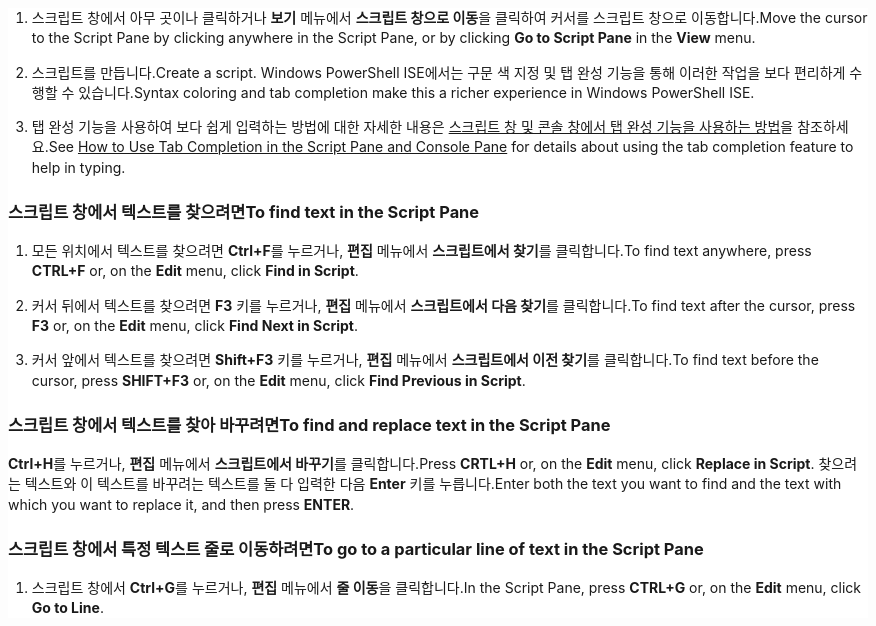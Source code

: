 1.  <span data-ttu-id="0c7e0-147">스크립트 창에서 아무 곳이나 클릭하거나 **보기** 메뉴에서 **스크립트 창으로 이동**을 클릭하여 커서를 스크립트 창으로 이동합니다.</span><span class="sxs-lookup"><span data-stu-id="0c7e0-147">Move the cursor to the Script Pane by clicking anywhere in the Script Pane, or by clicking **Go to Script Pane** in the **View** menu.</span></span>

2.  <span data-ttu-id="0c7e0-148">스크립트를 만듭니다.</span><span class="sxs-lookup"><span data-stu-id="0c7e0-148">Create a script.</span></span> <span data-ttu-id="0c7e0-149">Windows PowerShell ISE에서는 구문 색 지정 및 탭 완성 기능을 통해 이러한 작업을 보다 편리하게 수행할 수 있습니다.</span><span class="sxs-lookup"><span data-stu-id="0c7e0-149">Syntax coloring and tab completion make this a richer experience in Windows PowerShell ISE.</span></span>

3.  <span data-ttu-id="0c7e0-150">탭 완성 기능을 사용하여 보다 쉽게 입력하는 방법에 대한 자세한 내용은 [스크립트 창 및 콘솔 창에서 탭 완성 기능을 사용하는 방법](How-to-Use-Tab-Completion-in-the-Script-Pane-and-Console-Pane.md)을 참조하세요.</span><span class="sxs-lookup"><span data-stu-id="0c7e0-150">See [How to Use Tab Completion in the Script Pane and Console Pane](How-to-Use-Tab-Completion-in-the-Script-Pane-and-Console-Pane.md) for details about using the tab completion feature to help in typing.</span></span>

### <a name="to-find-text-in-the-script-pane"></a><span data-ttu-id="0c7e0-151">스크립트 창에서 텍스트를 찾으려면</span><span class="sxs-lookup"><span data-stu-id="0c7e0-151">To find text in the Script Pane</span></span>

1.  <span data-ttu-id="0c7e0-152">모든 위치에서 텍스트를 찾으려면 **Ctrl+F**를 누르거나, **편집** 메뉴에서 **스크립트에서 찾기**를 클릭합니다.</span><span class="sxs-lookup"><span data-stu-id="0c7e0-152">To find text anywhere, press **CTRL+F** or, on the **Edit** menu, click **Find in Script**.</span></span>

2.  <span data-ttu-id="0c7e0-153">커서 뒤에서 텍스트를 찾으려면 **F3** 키를 누르거나, **편집** 메뉴에서 **스크립트에서 다음 찾기**를 클릭합니다.</span><span class="sxs-lookup"><span data-stu-id="0c7e0-153">To find text after the cursor, press **F3** or, on the **Edit** menu, click **Find Next in Script**.</span></span>

3.  <span data-ttu-id="0c7e0-154">커서 앞에서 텍스트를 찾으려면 **Shift+F3** 키를 누르거나, **편집** 메뉴에서 **스크립트에서 이전 찾기**를 클릭합니다.</span><span class="sxs-lookup"><span data-stu-id="0c7e0-154">To find text before the cursor, press **SHIFT+F3** or, on the **Edit** menu, click **Find Previous in Script**.</span></span>

### <a name="to-find-and-replace-text-in-the-script-pane"></a><span data-ttu-id="0c7e0-155">스크립트 창에서 텍스트를 찾아 바꾸려면</span><span class="sxs-lookup"><span data-stu-id="0c7e0-155">To find and replace text in the Script Pane</span></span>
<span data-ttu-id="0c7e0-156">**Ctrl+H**를 누르거나, **편집** 메뉴에서 **스크립트에서 바꾸기**를 클릭합니다.</span><span class="sxs-lookup"><span data-stu-id="0c7e0-156">Press **CRTL+H** or, on the **Edit** menu, click **Replace in Script**.</span></span> <span data-ttu-id="0c7e0-157">찾으려는 텍스트와 이 텍스트를 바꾸려는 텍스트를 둘 다 입력한 다음 **Enter** 키를 누릅니다.</span><span class="sxs-lookup"><span data-stu-id="0c7e0-157">Enter both the text you want to find and the text with which you want to replace it, and then press **ENTER**.</span></span>

### <a name="to-go-to-a-particular-line-of-text-in-the-script-pane"></a><span data-ttu-id="0c7e0-158">스크립트 창에서 특정 텍스트 줄로 이동하려면</span><span class="sxs-lookup"><span data-stu-id="0c7e0-158">To go to a particular line of text in the Script Pane</span></span>

1.  <span data-ttu-id="0c7e0-159">스크립트 창에서 **Ctrl+G**를 누르거나, **편집** 메뉴에서 **줄 이동**을 클릭합니다.</span><span class="sxs-lookup"><span data-stu-id="0c7e0-159">In the Script Pane, press **CTRL+G** or, on the **Edit** menu, click **Go to Line**.</span></span>
